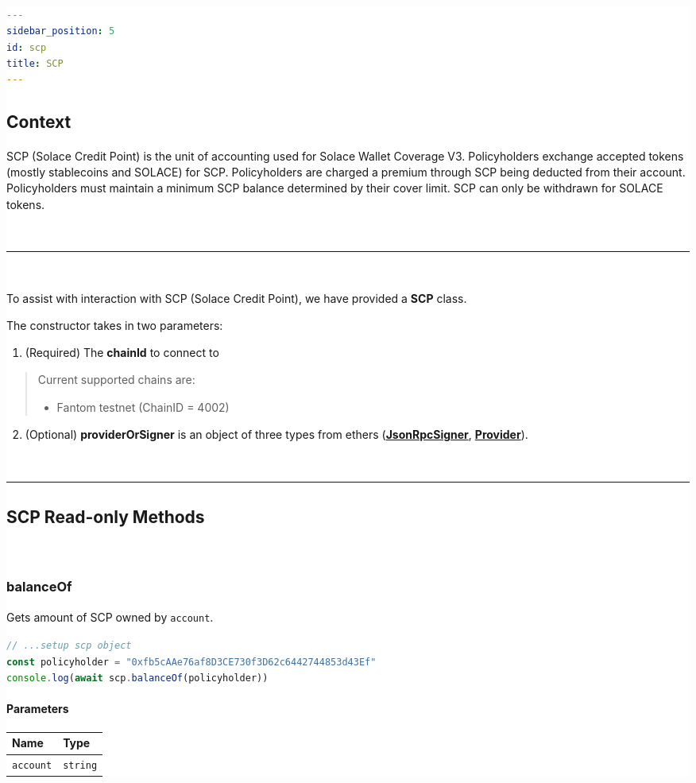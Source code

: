 ```yaml
---
sidebar_position: 5
id: scp
title: SCP
---
```


## Context

SCP (Solace Credit Point) is the unit of accounting used for Solace Wallet Coverage V3. Policyholders exchange accepted tokens (mostly stablecoins and SOLACE) for SCP. Policyholders are charged a premium through SCP being deducted from their account. Policyholders must maintain a minimum SCP balance determined by their cover limit. SCP can only be withdrawn for SOLACE tokens.

<br/>

---

<br/>

To assist with interaction with SCP (Solace Credit Point), we have provided a **SCP** class.

The constructor takes in two parameters:

1. (Required) The **chainId** to connect to

> Current supported chains are:
> - Fantom testnet (ChainID = 4002)

2. (Optional) **providerOrSigner** is an object of three types from ethers ([**JsonRpcSigner**](https://docs.ethers.io/v5/api/providers/jsonrpc-provider/#JsonRpcSigner), [**Provider**](https://docs.ethers.io/v5/api/providers/provider/)).

<br/>

---

## **SCP Read-only Methods**

<br/>

### **balanceOf**

Gets amount of SCP owned by `account`.

```js
// ...setup scp object
const policyholder = "0xfb5cAAe76af8D3CE730f3D62c6442744853d43Ef"
console.log(await scp.balanceOf(policyholder))
```

#### Parameters

| Name | Type |
| :------ | :------ |
| `account` | `string` |
